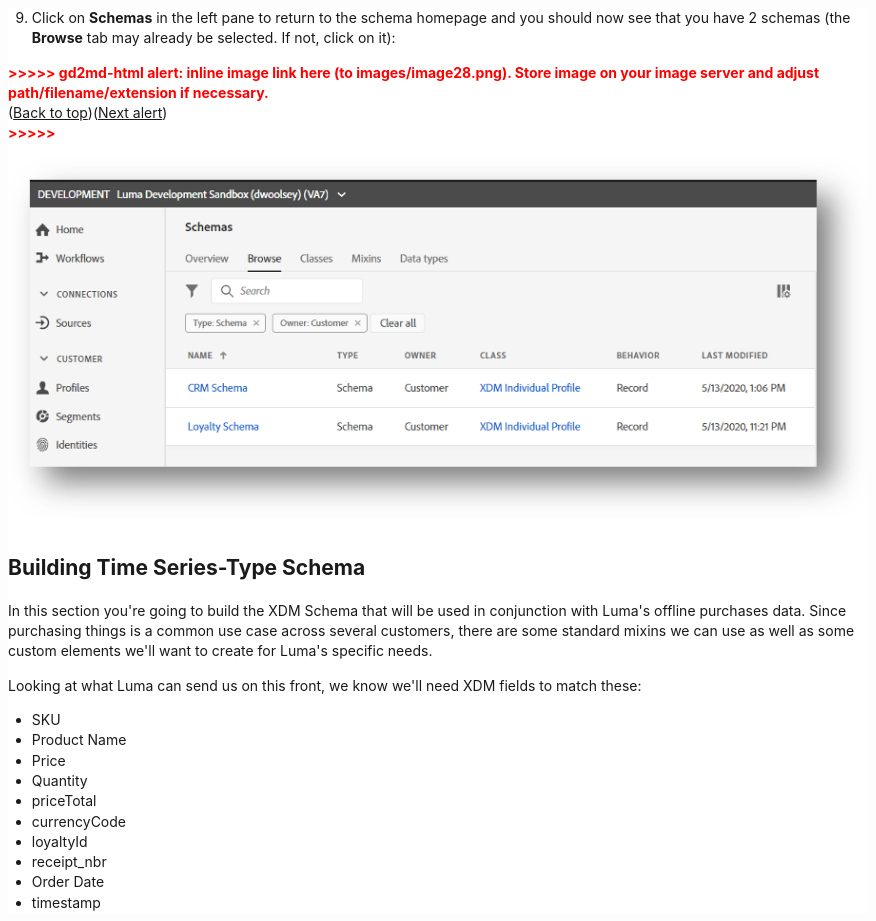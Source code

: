 9. Click on **Schemas** in the left pane to return to the schema homepage and you should now see that you have 2 schemas (the **Browse** tab may already be selected. If not, click on it):

    

<p id="gdcalert28" ><span style="color: red; font-weight: bold">>>>>>  gd2md-html alert: inline image link here (to images/image28.png). Store image on your image server and adjust path/filename/extension if necessary. </span><br>(<a href="#">Back to top</a>)(<a href="#gdcalert29">Next alert</a>)<br><span style="color: red; font-weight: bold">>>>>> </span></p>


![alt_text](assets/image028.png "image_tooltip")




## Building Time Series-Type Schema

In this section you're going to build the XDM Schema that will be used in conjunction with Luma's offline purchases data. Since purchasing things is a common use case across several customers, there are some standard mixins we can use as well as some custom elements we'll want to create for Luma's specific needs. 

Looking at what Luma can send us on this front, we know we'll need XDM fields to match these:



*   SKU
*   Product Name
*   Price
*   Quantity
*   priceTotal
*   currencyCode
*   loyaltyId
*   receipt_nbr
*   Order Date
*   timestamp
